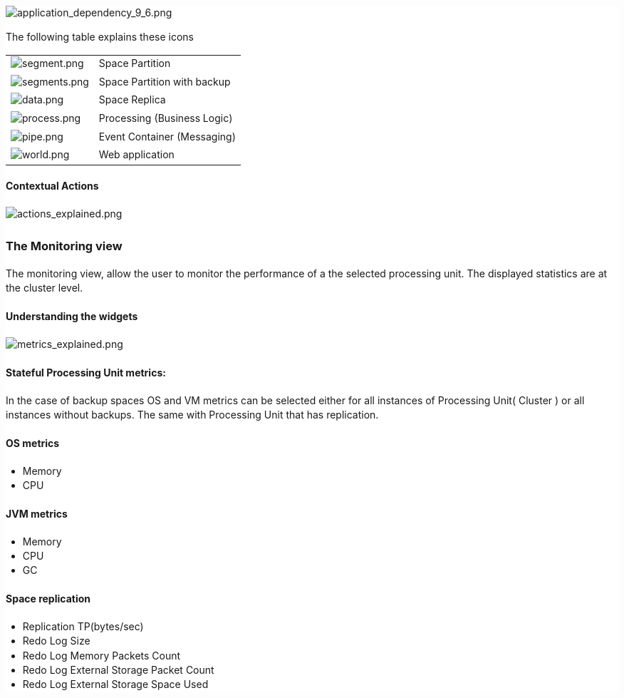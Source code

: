 ![application_dependency_9_6.png](/attachment_files/application_dependency_9_6.png)

The following table explains these icons

|      |     |
|----|-----|
|![segment.png](/attachment_files/segment.png)|Space Partition|
|![segments.png](/attachment_files/segments.png)|Space Partition with backup|
|![data.png](/attachment_files/data.png)|Space Replica|
|![process.png](/attachment_files/process.png)|Processing (Business Logic)|
|![pipe.png](/attachment_files/pipe.png)|Event Container (Messaging)|
|![world.png](/attachment_files/world.png)|Web application|

#### Contextual Actions

![actions_explained.png](/attachment_files/actions_explained.png)

### The Monitoring view

The monitoring view, allow the user to monitor the performance of a the selected processing unit. The displayed statistics are at the cluster level.

#### Understanding the widgets

![metrics_explained.png](/attachment_files/metrics_explained.png)

#### Stateful Processing Unit metrics:
In the case of backup spaces OS and VM metrics can be selected either for all instances of Processing Unit( Cluster ) or all instances without backups.
The same with Processing Unit that has replication.


#### OS metrics
- Memory
- CPU

#### JVM metrics
- Memory
- CPU
- GC

#### Space replication
- Replication TP(bytes/sec)
- Redo Log Size
- Redo Log Memory Packets Count
- Redo Log External Storage Packet Count
- Redo Log External Storage Space Used
